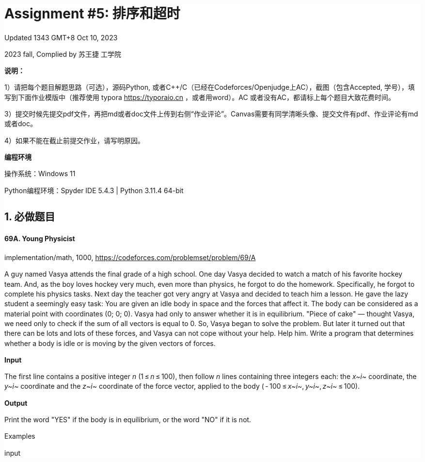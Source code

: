 # Assignment #5: 排序和超时

Updated 1343 GMT+8 Oct 10, 2023



2023 fall, Complied by 苏王捷 工学院



**说明：**

1）请把每个题目解题思路（可选），源码Python, 或者C++/C（已经在Codeforces/Openjudge上AC），截图（包含Accepted, 学号），填写到下面作业模版中（推荐使用 typora https://typoraio.cn ，或者用word）。AC 或者没有AC，都请标上每个题目大致花费时间。

3）提交时候先提交pdf文件，再把md或者doc文件上传到右侧“作业评论”。Canvas需要有同学清晰头像、提交文件有pdf、作业评论有md或者doc。

4）如果不能在截止前提交作业，请写明原因。



**编程环境**


操作系统：Windows 11

Python编程环境：Spyder IDE 5.4.3 | Python 3.11.4 64-bit




## 1. 必做题目

#### 69A. Young Physicist

implementation/math, 1000, https://codeforces.com/problemset/problem/69/A

A guy named Vasya attends the final grade of a high school. One day Vasya decided to watch a match of his favorite hockey team. And, as the boy loves hockey very much, even more than physics, he forgot to do the homework. Specifically, he forgot to complete his physics tasks. Next day the teacher got very angry at Vasya and decided to teach him a lesson. He gave the lazy student a seemingly easy task: You are given an idle body in space and the forces that affect it. The body can be considered as a material point with coordinates (0; 0; 0). Vasya had only to answer whether it is in equilibrium. "Piece of cake" — thought Vasya, we need only to check if the sum of all vectors is equal to 0. So, Vasya began to solve the problem. But later it turned out that there can be lots and lots of these forces, and Vasya can not cope without your help. Help him. Write a program that determines whether a body is idle or is moving by the given vectors of forces.

**Input**

The first line contains a positive integer *n* (1 ≤ *n* ≤ 100), then follow *n* lines containing three integers each: the *x~i~* coordinate, the *y~i~* coordinate and the *z~i~* coordinate of the force vector, applied to the body ( - 100 ≤ *x~i~*, *y~i~*, *z~i~* ≤ 100).

**Output**

Print the word "YES" if the body is in equilibrium, or the word "NO" if it is not.

Examples

input
